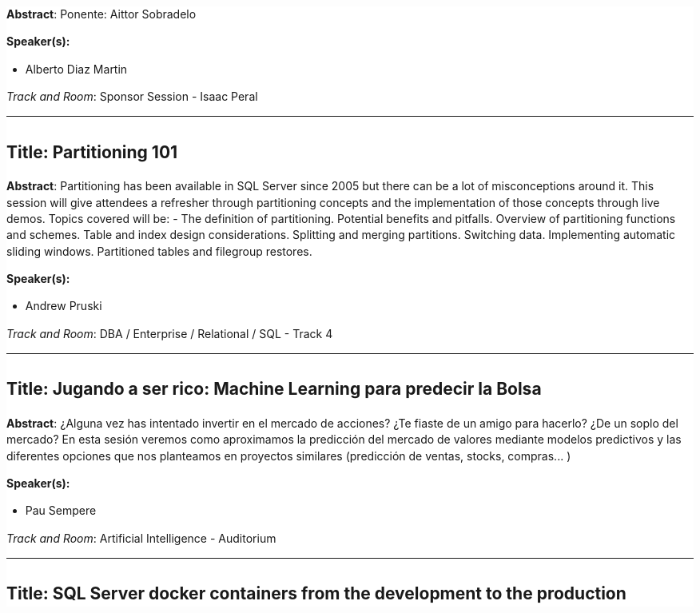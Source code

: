 **Abstract**:
Ponente: Aittor Sobradelo
 
**Speaker(s):**
- Alberto Diaz Martin
 
*Track and Room*: Sponsor Session - Isaac Peral
 
----------------------------------------------------------------------------------- 
 
 
## Title: Partitioning 101
 
**Abstract**:
Partitioning has been available in SQL Server since 2005 but there can be a lot of misconceptions around it. 
This session will give attendees a refresher through partitioning concepts and the implementation of those concepts through live demos. 
Topics covered will be: - 
The definition of partitioning.
Potential benefits and pitfalls. 
Overview of partitioning functions and schemes.
Table and index design considerations.
Splitting and merging partitions.
Switching data.
Implementing automatic sliding windows.
Partitioned tables and filegroup restores.
 
**Speaker(s):**
- Andrew Pruski
 
*Track and Room*: DBA / Enterprise / Relational / SQL - Track 4
 
----------------------------------------------------------------------------------- 
 
 
## Title: Jugando a ser rico: Machine Learning para predecir la Bolsa
 
**Abstract**:
¿Alguna vez has intentado invertir en el mercado de acciones? ¿Te fiaste de un amigo para hacerlo? ¿De un soplo del mercado? En esta sesión veremos como aproximamos la predicción del mercado de valores mediante modelos predictivos y las diferentes opciones que nos planteamos en proyectos similares (predicción de ventas, stocks, compras... )
 
**Speaker(s):**
- Pau Sempere
 
*Track and Room*: Artificial Intelligence - Auditorium
 
----------------------------------------------------------------------------------- 
 
 
## Title: SQL Server docker containers from the development to the production
 